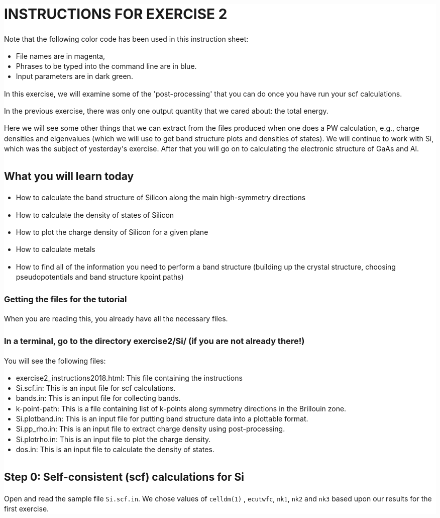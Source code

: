 # INSTRUCTIONS FOR EXERCISE 2

Note that the following color code has been used in this instruction sheet:

- File names are in magenta,
- Phrases to be typed into the command line are in blue.
- Input parameters are in dark green.

In this exercise, we will examine some of the 'post-processing' that you can do once you have run your scf calculations.

In the previous exercise, there was only one output quantity that we cared about: the total energy.

Here we will see some other things that we can extract from the files produced when one does a PW calculation, e.g., charge densities and eigenvalues (which we will use to get band structure plots and densities of states). We will continue to work with Si, which was the subject of yesterday's exercise. After that you will go on to calculating the electronic structure of GaAs and Al.

## What you will learn today

- How to calculate the band structure of Silicon along the main high-symmetry directions

- How to calculate the density of states of Silicon

- How to plot the charge density of Silicon for a given plane

- How to calculate metals

- How to find all of the information you need to perform a band structure (building up the crystal structure, choosing pseudopotentials and band structure kpoint paths)

### Getting the files for the tutorial

When you are reading this, you already have all the necessary files.

### In a terminal, go to the directory exercise2/Si/ (if you are not already there!)
You will see the following files:

- exercise2_instructions2018.html: This file containing the instructions
- Si.scf.in: This is an input file for scf calculations.
- bands.in: This is an input file for collecting bands.
- k-point-path: This is a file containing list of k-points along symmetry directions in the Brillouin zone.
- Si.plotband.in: This is an input file for putting band structure data into a plottable format.
- Si.pp_rho.in: This is an input file to extract charge density using post-processing.
- Si.plotrho.in: This is an input file to plot the charge density.
- dos.in: This is an input file to calculate the density of states.

## Step 0: Self-consistent (scf) calculations for Si
Open and read the sample file `Si.scf.in`. We chose values of `celldm(1)` , `ecutwfc`, `nk1`, `nk2` and `nk3` based upon our results for the first exercise.
